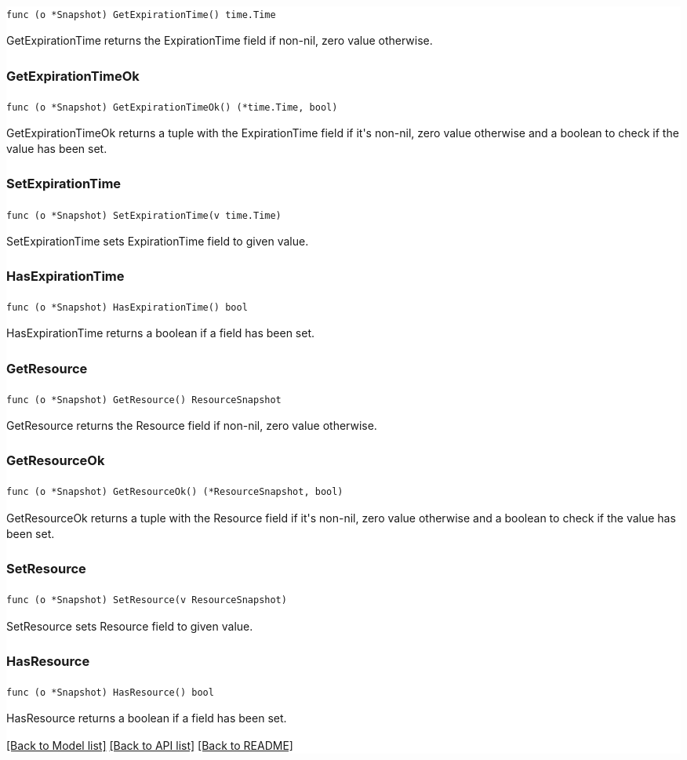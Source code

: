 `func (o *Snapshot) GetExpirationTime() time.Time`

GetExpirationTime returns the ExpirationTime field if non-nil, zero value otherwise.

### GetExpirationTimeOk

`func (o *Snapshot) GetExpirationTimeOk() (*time.Time, bool)`

GetExpirationTimeOk returns a tuple with the ExpirationTime field if it's non-nil, zero value otherwise
and a boolean to check if the value has been set.

### SetExpirationTime

`func (o *Snapshot) SetExpirationTime(v time.Time)`

SetExpirationTime sets ExpirationTime field to given value.

### HasExpirationTime

`func (o *Snapshot) HasExpirationTime() bool`

HasExpirationTime returns a boolean if a field has been set.

### GetResource

`func (o *Snapshot) GetResource() ResourceSnapshot`

GetResource returns the Resource field if non-nil, zero value otherwise.

### GetResourceOk

`func (o *Snapshot) GetResourceOk() (*ResourceSnapshot, bool)`

GetResourceOk returns a tuple with the Resource field if it's non-nil, zero value otherwise
and a boolean to check if the value has been set.

### SetResource

`func (o *Snapshot) SetResource(v ResourceSnapshot)`

SetResource sets Resource field to given value.

### HasResource

`func (o *Snapshot) HasResource() bool`

HasResource returns a boolean if a field has been set.


[[Back to Model list]](../README.md#documentation-for-models) [[Back to API list]](../README.md#documentation-for-api-endpoints) [[Back to README]](../README.md)


